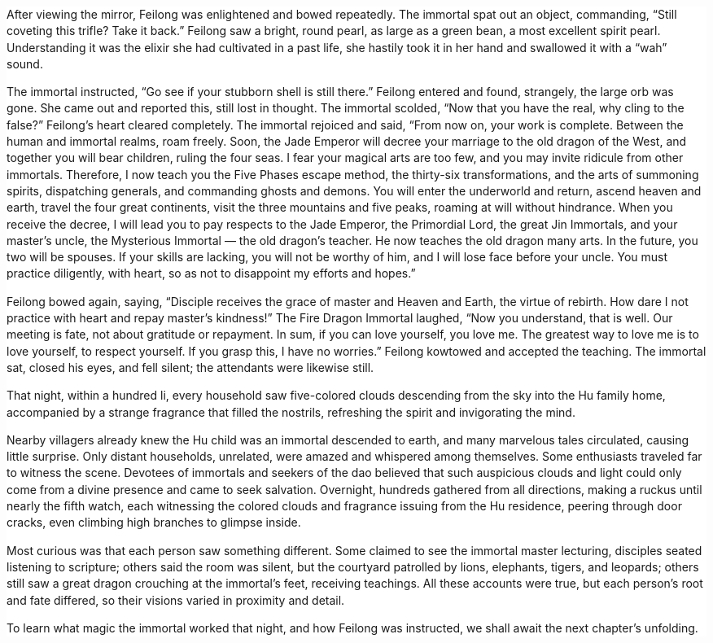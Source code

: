After viewing the mirror, Feilong was enlightened and bowed repeatedly. The immortal spat out an object, commanding, “Still coveting this trifle? Take it back.” Feilong saw a bright, round pearl, as large as a green bean, a most excellent spirit pearl. Understanding it was the elixir she had cultivated in a past life, she hastily took it in her hand and swallowed it with a “wah” sound.

The immortal instructed, “Go see if your stubborn shell is still there.” Feilong entered and found, strangely, the large orb was gone. She came out and reported this, still lost in thought. The immortal scolded, “Now that you have the real, why cling to the false?” Feilong’s heart cleared completely. The immortal rejoiced and said, “From now on, your work is complete. Between the human and immortal realms, roam freely. Soon, the Jade Emperor will decree your marriage to the old dragon of the West, and together you will bear children, ruling the four seas. I fear your magical arts are too few, and you may invite ridicule from other immortals. Therefore, I now teach you the Five Phases escape method, the thirty-six transformations, and the arts of summoning spirits, dispatching generals, and commanding ghosts and demons. You will enter the underworld and return, ascend heaven and earth, travel the four great continents, visit the three mountains and five peaks, roaming at will without hindrance. When you receive the decree, I will lead you to pay respects to the Jade Emperor, the Primordial Lord, the great Jin Immortals, and your master’s uncle, the Mysterious Immortal — the old dragon’s teacher. He now teaches the old dragon many arts. In the future, you two will be spouses. If your skills are lacking, you will not be worthy of him, and I will lose face before your uncle. You must practice diligently, with heart, so as not to disappoint my efforts and hopes.”

Feilong bowed again, saying, “Disciple receives the grace of master and Heaven and Earth, the virtue of rebirth. How dare I not practice with heart and repay master’s kindness!” The Fire Dragon Immortal laughed, “Now you understand, that is well. Our meeting is fate, not about gratitude or repayment. In sum, if you can love yourself, you love me. The greatest way to love me is to love yourself, to respect yourself. If you grasp this, I have no worries.” Feilong kowtowed and accepted the teaching. The immortal sat, closed his eyes, and fell silent; the attendants were likewise still.

That night, within a hundred li, every household saw five-colored clouds descending from the sky into the Hu family home, accompanied by a strange fragrance that filled the nostrils, refreshing the spirit and invigorating the mind.

Nearby villagers already knew the Hu child was an immortal descended to earth, and many marvelous tales circulated, causing little surprise. Only distant households, unrelated, were amazed and whispered among themselves. Some enthusiasts traveled far to witness the scene. Devotees of immortals and seekers of the dao believed that such auspicious clouds and light could only come from a divine presence and came to seek salvation. Overnight, hundreds gathered from all directions, making a ruckus until nearly the fifth watch, each witnessing the colored clouds and fragrance issuing from the Hu residence, peering through door cracks, even climbing high branches to glimpse inside.

Most curious was that each person saw something different. Some claimed to see the immortal master lecturing, disciples seated listening to scripture; others said the room was silent, but the courtyard patrolled by lions, elephants, tigers, and leopards; others still saw a great dragon crouching at the immortal’s feet, receiving teachings. All these accounts were true, but each person’s root and fate differed, so their visions varied in proximity and detail.

To learn what magic the immortal worked that night, and how Feilong was instructed, we shall await the next chapter’s unfolding.